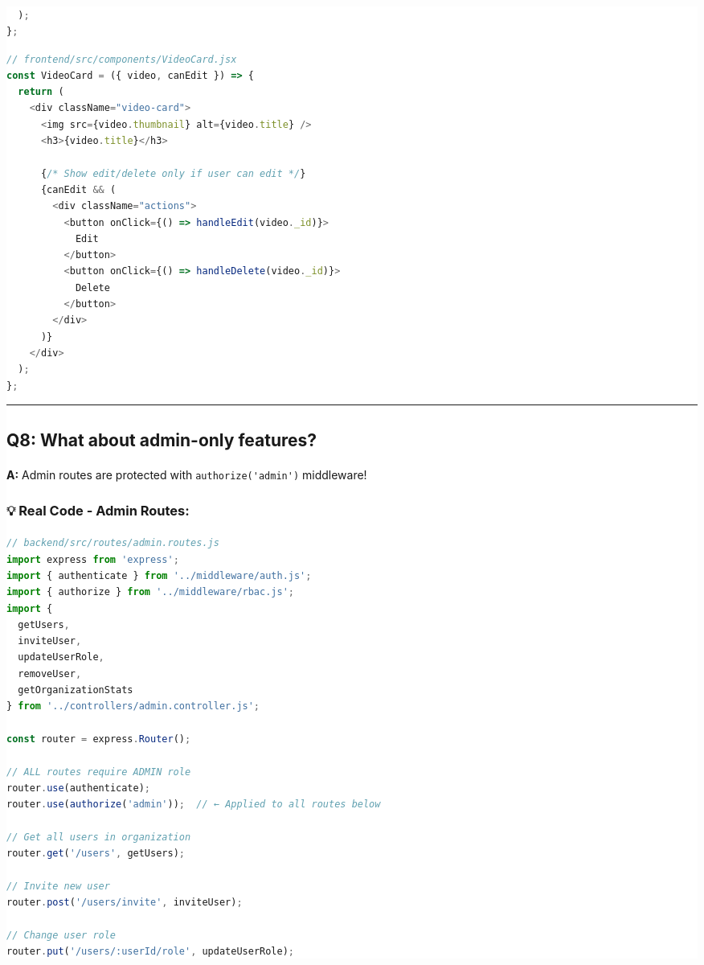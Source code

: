 ```javascript
  );
};
```

```javascript
// frontend/src/components/VideoCard.jsx
const VideoCard = ({ video, canEdit }) => {
  return (
    <div className="video-card">
      <img src={video.thumbnail} alt={video.title} />
      <h3>{video.title}</h3>
      
      {/* Show edit/delete only if user can edit */}
      {canEdit && (
        <div className="actions">
          <button onClick={() => handleEdit(video._id)}>
            Edit
          </button>
          <button onClick={() => handleDelete(video._id)}>
            Delete
          </button>
        </div>
      )}
    </div>
  );
};
```

---

## Q8: What about admin-only features?

**A:** Admin routes are protected with `authorize('admin')` middleware!

### **💡 Real Code - Admin Routes:**

```javascript
// backend/src/routes/admin.routes.js
import express from 'express';
import { authenticate } from '../middleware/auth.js';
import { authorize } from '../middleware/rbac.js';
import { 
  getUsers, 
  inviteUser, 
  updateUserRole, 
  removeUser,
  getOrganizationStats
} from '../controllers/admin.controller.js';

const router = express.Router();

// ALL routes require ADMIN role
router.use(authenticate);
router.use(authorize('admin'));  // ← Applied to all routes below

// Get all users in organization
router.get('/users', getUsers);

// Invite new user
router.post('/users/invite', inviteUser);

// Change user role
router.put('/users/:userId/role', updateUserRole);

```